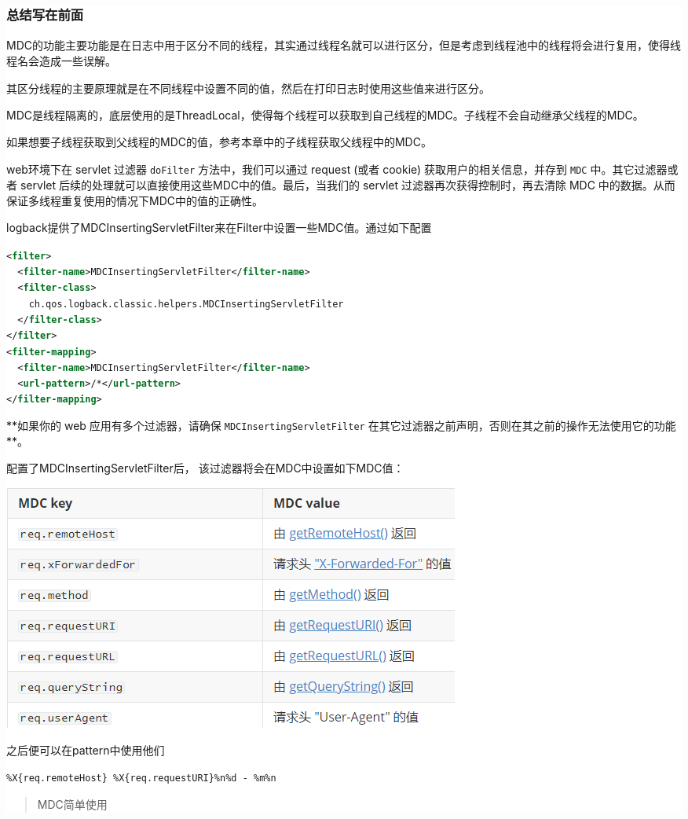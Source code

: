 ### 总结写在前面

MDC的功能主要功能是在日志中用于区分不同的线程，其实通过线程名就可以进行区分，但是考虑到线程池中的线程将会进行复用，使得线程名会造成一些误解。

其区分线程的主要原理就是在不同线程中设置不同的值，然后在打印日志时使用这些值来进行区分。

MDC是线程隔离的，底层使用的是ThreadLocal，使得每个线程可以获取到自己线程的MDC。子线程不会自动继承父线程的MDC。

如果想要子线程获取到父线程的MDC的值，参考本章中的子线程获取父线程中的MDC。

web环境下在 servlet 过滤器 `doFilter` 方法中，我们可以通过 request (或者 cookie) 获取用户的相关信息，并存到 `MDC` 中。其它过滤器或者 servlet 后续的处理就可以直接使用这些MDC中的值。最后，当我们的 servlet 过滤器再次获得控制时，再去清除 MDC 中的数据。从而保证多线程重复使用的情况下MDC中的值的正确性。

logback提供了MDCInsertingServletFilter来在Filter中设置一些MDC值。通过如下配置

~~~xml
<filter>
  <filter-name>MDCInsertingServletFilter</filter-name>
  <filter-class>
    ch.qos.logback.classic.helpers.MDCInsertingServletFilter
  </filter-class>
</filter>
<filter-mapping>
  <filter-name>MDCInsertingServletFilter</filter-name>
  <url-pattern>/*</url-pattern>
</filter-mapping> 
~~~

**如果你的 web 应用有多个过滤器，请确保 `MDCInsertingServletFilter` 在其它过滤器之前声明，否则在其之前的操作无法使用它的功能 **。

配置了MDCInsertingServletFilter后， 该过滤器将会在MDC中设置如下MDC值：

![image-20210428182305088](img/image-20210428182305088.png)

之后便可以在pattern中使用他们

~~~xml
%X{req.remoteHost} %X{req.requestURI}%n%d - %m%n
~~~

> MDC简单使用
